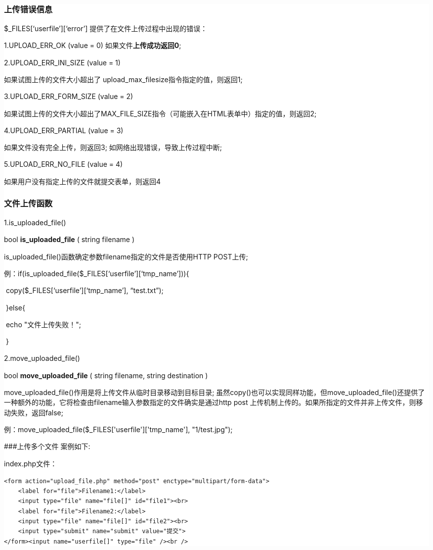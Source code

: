 ```php
```

### 上传错误信息

$_FILES[‘userfile’][‘error’]  提供了在文件上传过程中出现的错误：

1.UPLOAD_ERR_OK (value = 0)      如果文件**上传成功返回0**;

2.UPLOAD_ERR_INI_SIZE (value = 1)

如果试图上传的文件大小超出了 upload_max_filesize指令指定的值，则返回1;

3.UPLOAD_ERR_FORM_SIZE (value = 2)

如果试图上传的文件大小超出了MAX_FILE_SIZE指令（可能嵌入在HTML表单中）指定的值，则返回2;

4.UPLOAD_ERR_PARTIAL (value = 3)

如果文件没有完全上传，则返回3; 如网络出现错误，导致上传过程中断;

5.UPLOAD_ERR_NO_FILE (value = 4)

如果用户没有指定上传的文件就提交表单，则返回4

### 文件上传函数

1.is_uploaded_file()

bool **is_uploaded_file** ( string filename )

is_uploaded_file()函数确定参数filename指定的文件是否使用HTTP POST上传;

例：if(is_uploaded_file($_FILES[‘userfile’][‘tmp_name’])){

​	copy($_FILES[‘userfile’][‘tmp_name’], “test.txt”);

​        }else{

​	echo "文件上传失败！";

​        }

2.move_uploaded_file()

bool **move_uploaded_file** ( string filename, string destination )

move_uploaded_file()作用是将上传文件从临时目录移动到目标目录; 虽然copy()也可以实现同样功能，但move_uploaded_file()还提供了一种额外的功能，它将检查由filename输入参数指定的文件确实是通过http post 上传机制上传的。如果所指定的文件并非上传文件，则移动失败，返回false;

例：move_uploaded_file($_FILES['userfile']['tmp_name'], "1/test.jpg");



###上传多个文件
案例如下:

index.php文件：

```
<form action="upload_file.php" method="post" enctype="multipart/form-data">
    <label for="file">Filename1:</label>
    <input type="file" name="file[]" id="file1"><br>
    <label for="file">Filename2:</label>
    <input type="file" name="file[]" id="file2"><br>
    <input type="submit" name="submit" value="提交">
</form><input name="userfile[]" type="file" /><br />
```
